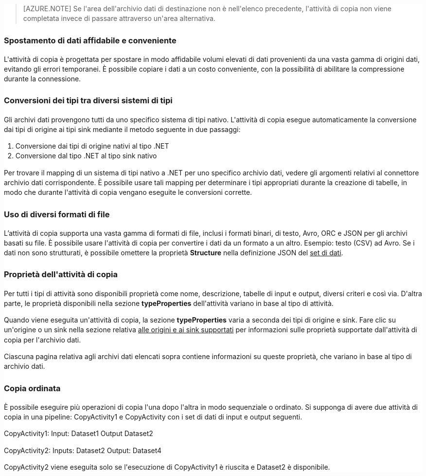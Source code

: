 
> [AZURE.NOTE] Se l'area dell'archivio dati di destinazione non è nell'elenco precedente, l'attività di copia non viene completata invece di passare attraverso un'area alternativa.


### Spostamento di dati affidabile e conveniente
L'attività di copia è progettata per spostare in modo affidabile volumi elevati di dati provenienti da una vasta gamma di origini dati, evitando gli errori temporanei. È possibile copiare i dati a un costo conveniente, con la possibilità di abilitare la compressione durante la connessione.

### Conversioni dei tipi tra diversi sistemi di tipi
Gli archivi dati provengono tutti da uno specifico sistema di tipi nativo. L'attività di copia esegue automaticamente la conversione dai tipi di origine ai tipi sink mediante il metodo seguente in due passaggi:

1. Conversione dai tipi di origine nativi al tipo .NET
2. Conversione dal tipo .NET al tipo sink nativo

Per trovare il mapping di un sistema di tipi nativo a .NET per uno specifico archivio dati, vedere gli argomenti relativi al connettore archivio dati corrispondente. È possibile usare tali mapping per determinare i tipi appropriati durante la creazione di tabelle, in modo che durante l'attività di copia vengano eseguite le conversioni corrette.

### Uso di diversi formati di file
L’attività di copia supporta una vasta gamma di formati di file, inclusi i formati binari, di testo, Avro, ORC e JSON per gli archivi basati su file. È possibile usare l'attività di copia per convertire i dati da un formato a un altro. Esempio: testo (CSV) ad Avro. Se i dati non sono strutturati, è possibile omettere la proprietà **Structure** nella definizione JSON del [set di dati](data-factory-create-datasets.md).

### Proprietà dell'attività di copia
Per tutti i tipi di attività sono disponibili proprietà come nome, descrizione, tabelle di input e output, diversi criteri e così via. D'altra parte, le proprietà disponibili nella sezione **typeProperties** dell'attività variano in base al tipo di attività.

Quando viene eseguita un'attività di copia, la sezione **typeProperties** varia a seconda dei tipi di origine e sink. Fare clic su un'origine o un sink nella sezione relativa [alle origini e ai sink supportati](#supported-data-stores) per informazioni sulle proprietà supportate dall'attività di copia per l'archivio dati.

Ciascuna pagina relativa agli archivi dati elencati sopra contiene informazioni su queste proprietà, che variano in base al tipo di archivio dati.

### Copia ordinata
È possibile eseguire più operazioni di copia l'una dopo l'altra in modo sequenziale o ordinato. Si supponga di avere due attività di copia in una pipeline: CopyActivity1 e CopyActivity con i set di dati di input e output seguenti.

CopyActivity1: Input: Dataset1 Output Dataset2

CopyActivity2: Inputs: Dataset2 Output: Dataset4

CopyActivity2 viene eseguita solo se l'esecuzione di CopyActivity1 è riuscita e Dataset2 è disponibile.
